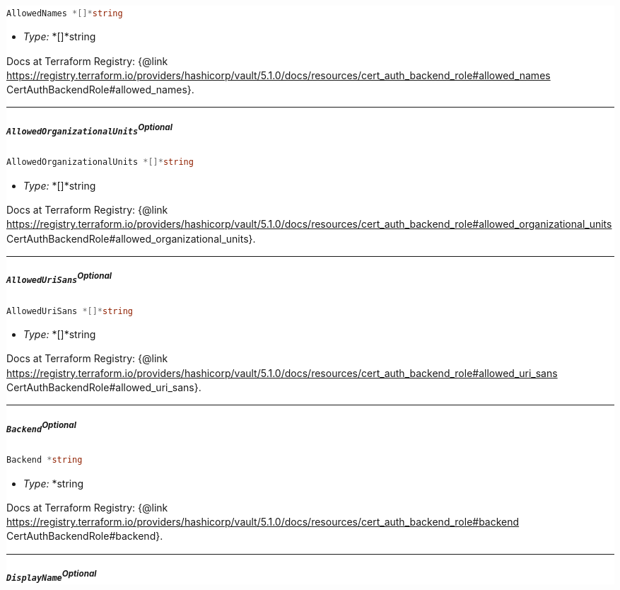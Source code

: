 ```go
AllowedNames *[]*string
```

- *Type:* *[]*string

Docs at Terraform Registry: {@link https://registry.terraform.io/providers/hashicorp/vault/5.1.0/docs/resources/cert_auth_backend_role#allowed_names CertAuthBackendRole#allowed_names}.

---

##### `AllowedOrganizationalUnits`<sup>Optional</sup> <a name="AllowedOrganizationalUnits" id="@cdktf/provider-vault.certAuthBackendRole.CertAuthBackendRoleConfig.property.allowedOrganizationalUnits"></a>

```go
AllowedOrganizationalUnits *[]*string
```

- *Type:* *[]*string

Docs at Terraform Registry: {@link https://registry.terraform.io/providers/hashicorp/vault/5.1.0/docs/resources/cert_auth_backend_role#allowed_organizational_units CertAuthBackendRole#allowed_organizational_units}.

---

##### `AllowedUriSans`<sup>Optional</sup> <a name="AllowedUriSans" id="@cdktf/provider-vault.certAuthBackendRole.CertAuthBackendRoleConfig.property.allowedUriSans"></a>

```go
AllowedUriSans *[]*string
```

- *Type:* *[]*string

Docs at Terraform Registry: {@link https://registry.terraform.io/providers/hashicorp/vault/5.1.0/docs/resources/cert_auth_backend_role#allowed_uri_sans CertAuthBackendRole#allowed_uri_sans}.

---

##### `Backend`<sup>Optional</sup> <a name="Backend" id="@cdktf/provider-vault.certAuthBackendRole.CertAuthBackendRoleConfig.property.backend"></a>

```go
Backend *string
```

- *Type:* *string

Docs at Terraform Registry: {@link https://registry.terraform.io/providers/hashicorp/vault/5.1.0/docs/resources/cert_auth_backend_role#backend CertAuthBackendRole#backend}.

---

##### `DisplayName`<sup>Optional</sup> <a name="DisplayName" id="@cdktf/provider-vault.certAuthBackendRole.CertAuthBackendRoleConfig.property.displayName"></a>
